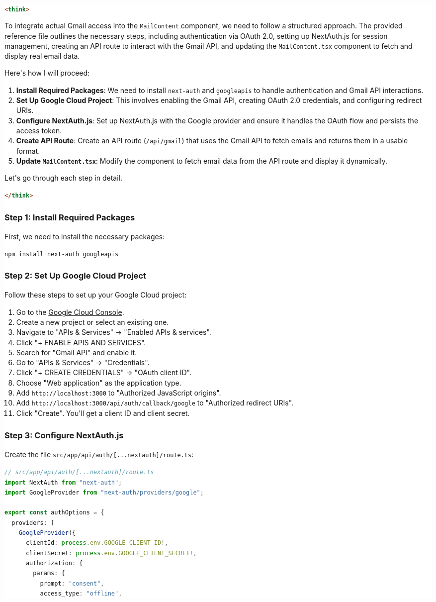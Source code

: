 ```markdown
<think>
```
To integrate actual Gmail access into the `MailContent` component, we need to follow a structured approach. The provided reference file outlines the necessary steps, including authentication via OAuth 2.0, setting up NextAuth.js for session management, creating an API route to interact with the Gmail API, and updating the `MailContent.tsx` component to fetch and display real email data.

Here's how I will proceed:

1. **Install Required Packages**: We need to install `next-auth` and `googleapis` to handle authentication and Gmail API interactions.
2. **Set Up Google Cloud Project**: This involves enabling the Gmail API, creating OAuth 2.0 credentials, and configuring redirect URIs.
3. **Configure NextAuth.js**: Set up NextAuth.js with the Google provider and ensure it handles the OAuth flow and persists the access token.
4. **Create API Route**: Create an API route (`/api/gmail`) that uses the Gmail API to fetch emails and returns them in a usable format.
5. **Update `MailContent.tsx`**: Modify the component to fetch email data from the API route and display it dynamically.

Let's go through each step in detail.
```markdown
</think>
```

### Step 1: Install Required Packages

First, we need to install the necessary packages:

```bash
npm install next-auth googleapis
```

### Step 2: Set Up Google Cloud Project

Follow these steps to set up your Google Cloud project:

1. Go to the [Google Cloud Console](https://console.cloud.google.com/).
2. Create a new project or select an existing one.
3. Navigate to "APIs & Services" -> "Enabled APIs & services".
4. Click "+ ENABLE APIS AND SERVICES".
5. Search for "Gmail API" and enable it.
6. Go to "APIs & Services" -> "Credentials".
7. Click "+ CREATE CREDENTIALS" -> "OAuth client ID".
8. Choose "Web application" as the application type.
9. Add `http://localhost:3000` to "Authorized JavaScript origins".
10. Add `http://localhost:3000/api/auth/callback/google` to "Authorized redirect URIs".
11. Click "Create". You'll get a client ID and client secret.

### Step 3: Configure NextAuth.js

Create the file `src/app/api/auth/[...nextauth]/route.ts`:

```typescript
// src/app/api/auth/[...nextauth]/route.ts
import NextAuth from "next-auth";
import GoogleProvider from "next-auth/providers/google";

export const authOptions = {
  providers: [
    GoogleProvider({
      clientId: process.env.GOOGLE_CLIENT_ID!,
      clientSecret: process.env.GOOGLE_CLIENT_SECRET!,
      authorization: {
        params: {
          prompt: "consent",
          access_type: "offline",
```